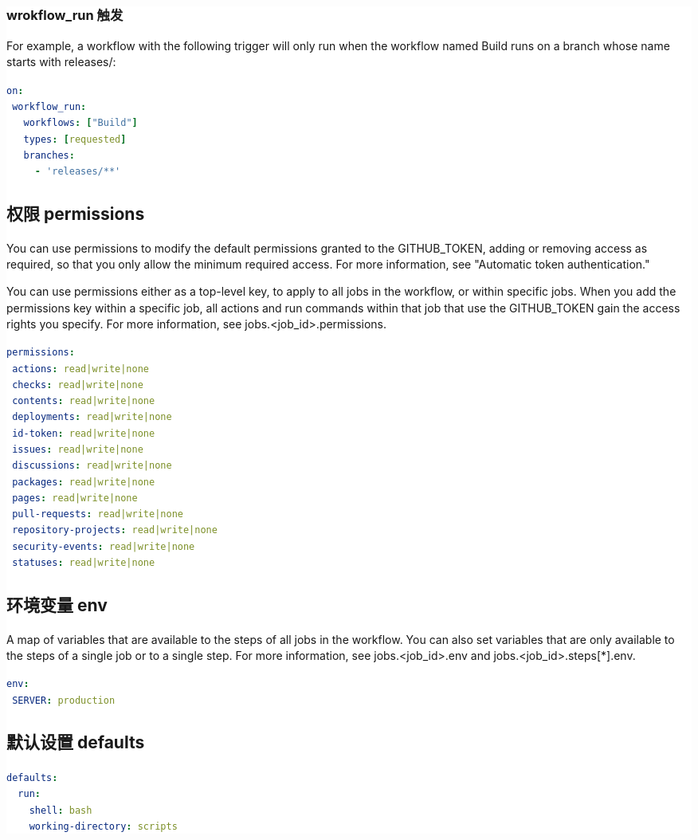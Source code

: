 ###  wrokflow_run 触发

For example, a workflow with the following trigger will only run when the workflow named Build runs on a branch whose name starts with releases/:
 ``` yml
on:
  workflow_run:
    workflows: ["Build"]
    types: [requested]
    branches:
      - 'releases/**'
 ```

 ## 权限 permissions
You can use permissions to modify the default permissions granted to the GITHUB_TOKEN, adding or removing access as required, so that you only allow the minimum required access. For more information, see "Automatic token authentication."

You can use permissions either as a top-level key, to apply to all jobs in the workflow, or within specific jobs. When you add the permissions key within a specific job, all actions and run commands within that job that use the GITHUB_TOKEN gain the access rights you specify. For more information, see jobs.<job_id>.permissions.


 ``` yml
permissions:
  actions: read|write|none
  checks: read|write|none
  contents: read|write|none
  deployments: read|write|none
  id-token: read|write|none
  issues: read|write|none
  discussions: read|write|none
  packages: read|write|none
  pages: read|write|none
  pull-requests: read|write|none
  repository-projects: read|write|none
  security-events: read|write|none
  statuses: read|write|none
 ```

 ## 环境变量 env
 A map of variables that are available to the steps of all jobs in the workflow. You can also set variables that are only available to the steps of a single job or to a single step. For more information, see jobs.<job_id>.env and jobs.<job_id>.steps[*].env.

 ``` yml
env:
  SERVER: production
 ```

 ## 默认设置 defaults
``` yml
defaults:
  run:
    shell: bash
    working-directory: scripts
```
